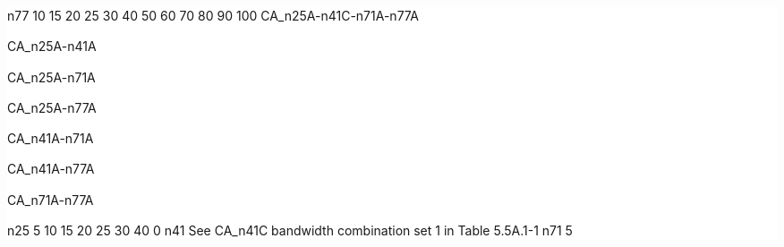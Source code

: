 <td>n77</td>
<td></td>
<td>10</td>
<td>15</td>
<td>20</td>
<td>25</td>
<td>30</td>
<td>40</td>
<td>50</td>
<td>60</td>
<td>70</td>
<td>80</td>
<td>90</td>
<td>100</td>
<td></td>
</tr>
<tr class="even">
<td>CA_n25A-n41C-n71A-n77A</td>
<td><p>CA_n25A-n41A</p>
<p>CA_n25A-n71A</p>
<p>CA_n25A-n77A</p>
<p>CA_n41A-n71A</p>
<p>CA_n41A-n77A</p>
<p>CA_n71A-n77A</p></td>
<td>n25</td>
<td>5</td>
<td>10</td>
<td>15</td>
<td>20</td>
<td>25</td>
<td>30</td>
<td>40</td>
<td></td>
<td></td>
<td></td>
<td></td>
<td></td>
<td></td>
<td>0</td>
</tr>
<tr class="odd">
<td></td>
<td></td>
<td>n41</td>
<td>See CA_n41C bandwidth combination set 1 in Table 5.5A.1-1</td>
<td></td>
<td></td>
<td></td>
<td></td>
<td></td>
<td></td>
<td></td>
<td></td>
<td></td>
<td></td>
<td></td>
<td></td>
<td></td>
</tr>
<tr class="even">
<td></td>
<td></td>
<td>n71</td>
<td>5</td>